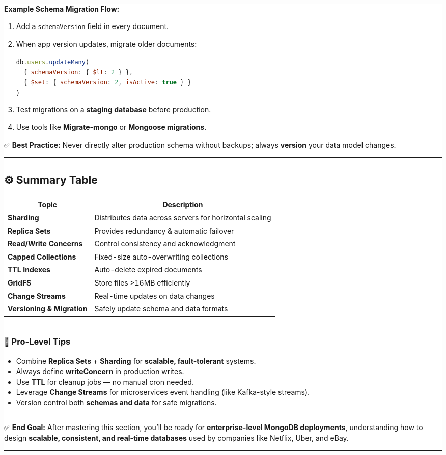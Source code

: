 **Example Schema Migration Flow:**

1. Add a `schemaVersion` field in every document.
2. When app version updates, migrate older documents:

   ```js
   db.users.updateMany(
     { schemaVersion: { $lt: 2 } },
     { $set: { schemaVersion: 2, isActive: true } }
   )
   ```
3. Test migrations on a **staging database** before production.
4. Use tools like **Migrate-mongo** or **Mongoose migrations**.

✅ **Best Practice:**
Never directly alter production schema without backups; always **version** your data model changes.

---

## ⚙️ Summary Table

| Topic                      | Description                                            |
| -------------------------- | ------------------------------------------------------ |
| **Sharding**               | Distributes data across servers for horizontal scaling |
| **Replica Sets**           | Provides redundancy & automatic failover               |
| **Read/Write Concerns**    | Control consistency and acknowledgment                 |
| **Capped Collections**     | Fixed-size auto-overwriting collections                |
| **TTL Indexes**            | Auto-delete expired documents                          |
| **GridFS**                 | Store files >16MB efficiently                          |
| **Change Streams**         | Real-time updates on data changes                      |
| **Versioning & Migration** | Safely update schema and data formats                  |

---

### 🧠 Pro-Level Tips

* Combine **Replica Sets** + **Sharding** for **scalable, fault-tolerant** systems.
* Always define **writeConcern** in production writes.
* Use **TTL** for cleanup jobs — no manual cron needed.
* Leverage **Change Streams** for microservices event handling (like Kafka-style streams).
* Version control both **schemas and data** for safe migrations.

---

✅ **End Goal:**
After mastering this section, you’ll be ready for **enterprise-level MongoDB deployments**, understanding how to design **scalable, consistent, and real-time databases** used by companies like Netflix, Uber, and eBay.

---